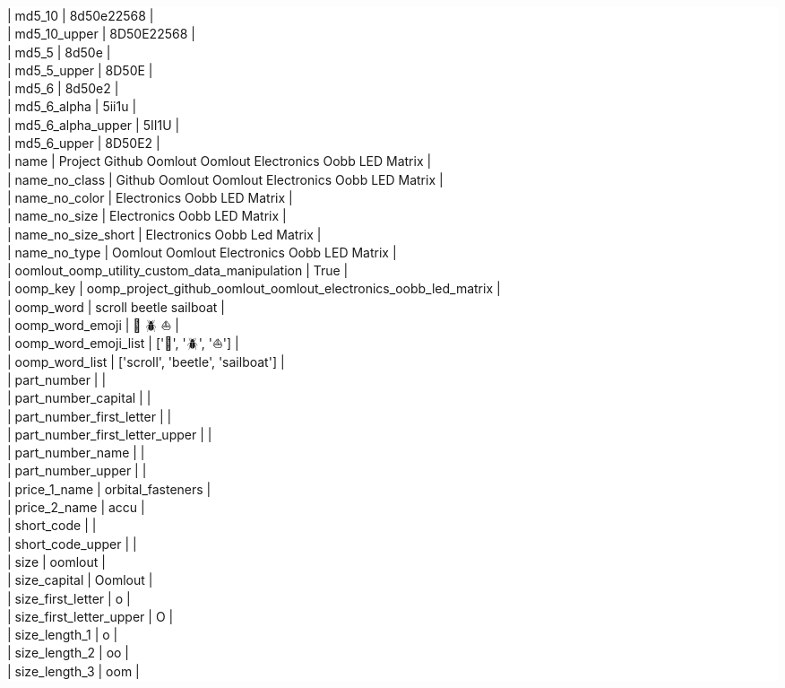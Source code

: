 | md5_10 | 8d50e22568 |  
| md5_10_upper | 8D50E22568 |  
| md5_5 | 8d50e |  
| md5_5_upper | 8D50E |  
| md5_6 | 8d50e2 |  
| md5_6_alpha | 5ii1u |  
| md5_6_alpha_upper | 5II1U |  
| md5_6_upper | 8D50E2 |  
| name | Project Github Oomlout Oomlout Electronics Oobb LED Matrix |  
| name_no_class | Github Oomlout Oomlout Electronics Oobb LED Matrix |  
| name_no_color | Electronics Oobb LED Matrix |  
| name_no_size | Electronics Oobb LED Matrix |  
| name_no_size_short | Electronics Oobb Led Matrix |  
| name_no_type | Oomlout Oomlout Electronics Oobb LED Matrix |  
| oomlout_oomp_utility_custom_data_manipulation | True |  
| oomp_key | oomp_project_github_oomlout_oomlout_electronics_oobb_led_matrix |  
| oomp_word | scroll beetle sailboat |  
| oomp_word_emoji | :scroll: :beetle: :sailboat: |  
| oomp_word_emoji_list | [':scroll:', ':beetle:', ':sailboat:'] |  
| oomp_word_list | ['scroll', 'beetle', 'sailboat'] |  
| part_number |  |  
| part_number_capital |  |  
| part_number_first_letter |  |  
| part_number_first_letter_upper |  |  
| part_number_name |  |  
| part_number_upper |  |  
| price_1_name | orbital_fasteners |  
| price_2_name | accu |  
| short_code |  |  
| short_code_upper |  |  
| size | oomlout |  
| size_capital | Oomlout |  
| size_first_letter | o |  
| size_first_letter_upper | O |  
| size_length_1 | o |  
| size_length_2 | oo |  
| size_length_3 | oom |  